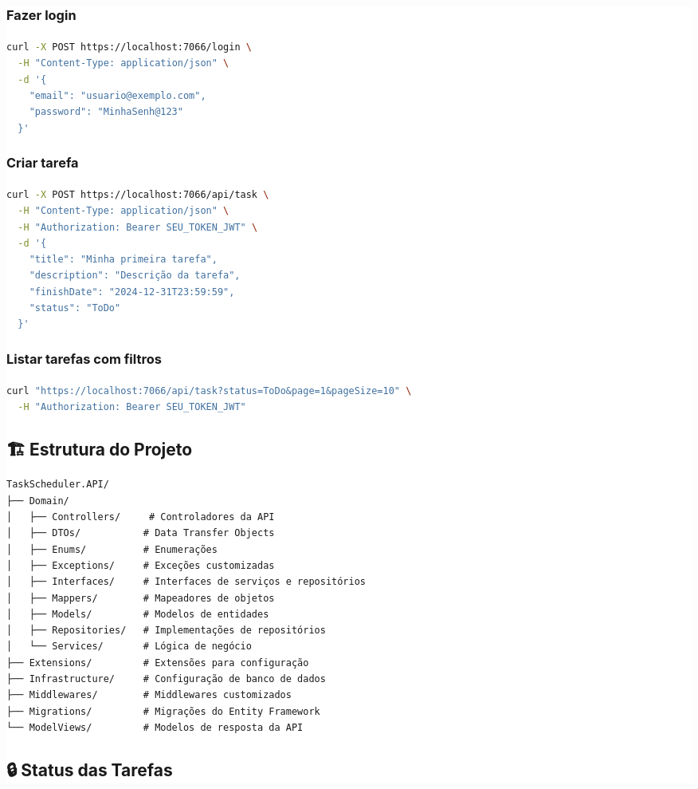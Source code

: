 ### Fazer login
```bash
curl -X POST https://localhost:7066/login \
  -H "Content-Type: application/json" \
  -d '{
    "email": "usuario@exemplo.com",
    "password": "MinhaSenh@123"
  }'
```

### Criar tarefa
```bash
curl -X POST https://localhost:7066/api/task \
  -H "Content-Type: application/json" \
  -H "Authorization: Bearer SEU_TOKEN_JWT" \
  -d '{
    "title": "Minha primeira tarefa",
    "description": "Descrição da tarefa",
    "finishDate": "2024-12-31T23:59:59",
    "status": "ToDo"
  }'
```

### Listar tarefas com filtros
```bash
curl "https://localhost:7066/api/task?status=ToDo&page=1&pageSize=10" \
  -H "Authorization: Bearer SEU_TOKEN_JWT"
```

## 🏗️ Estrutura do Projeto

```
TaskScheduler.API/
├── Domain/
│   ├── Controllers/     # Controladores da API
│   ├── DTOs/           # Data Transfer Objects
│   ├── Enums/          # Enumerações
│   ├── Exceptions/     # Exceções customizadas
│   ├── Interfaces/     # Interfaces de serviços e repositórios
│   ├── Mappers/        # Mapeadores de objetos
│   ├── Models/         # Modelos de entidades
│   ├── Repositories/   # Implementações de repositórios
│   └── Services/       # Lógica de negócio
├── Extensions/         # Extensões para configuração
├── Infrastructure/     # Configuração de banco de dados
├── Middlewares/        # Middlewares customizados
├── Migrations/         # Migrações do Entity Framework
└── ModelViews/         # Modelos de resposta da API
```

## 🔒 Status das Tarefas
